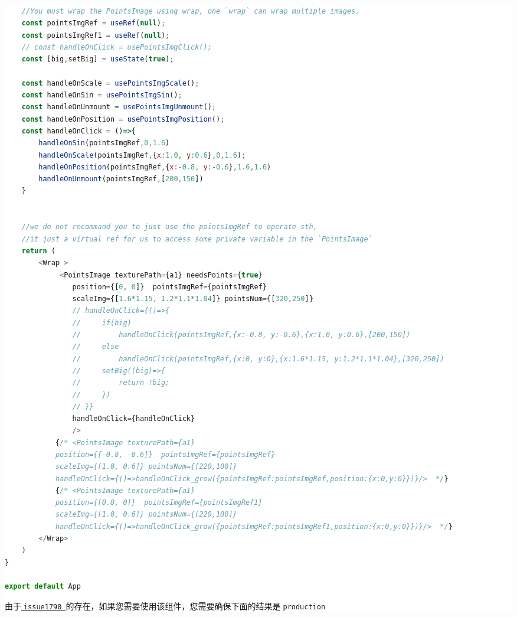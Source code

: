 ```javascript
    //You must wrap the PointsImage using wrap, one `wrap` can wrap multiple images.
    const pointsImgRef = useRef(null);
    const pointsImgRef1 = useRef(null);
    // const handleOnClick = usePointsImgClick();
    const [big,setBig] = useState(true);

    const handleOnScale = usePointsImgScale();
    const handleOnSin = usePointsImgSin();
    const handleOnUnmount = usePointsImgUnmount();
    const handleOnPosition = usePointsImgPosition();
    const handleOnClick = ()=>{
        handleOnSin(pointsImgRef,0,1.6)
        handleOnScale(pointsImgRef,{x:1.0, y:0.6},0,1.6);
        handleOnPosition(pointsImgRef,{x:-0.8, y:-0.6},1.6,1.6)
        handleOnUnmount(pointsImgRef,[200,150])
    }


    //we do not recommand you to just use the pointsImgRef to operate sth, 
    //it just a virtual ref for us to access some private variable in the `PointsImage`
    return ( 
        <Wrap >
             <PointsImage texturePath={a1} needsPoints={true}
                position={[0, 0]}  pointsImgRef={pointsImgRef}
                scaleImg={[1.6*1.15, 1.2*1.1*1.04]} pointsNum={[320,250]} 
                // handleOnClick={()=>{
                //     if(big)
                //         handleOnClick(pointsImgRef,{x:-0.8, y:-0.6},{x:1.0, y:0.6},[200,150])
                //     else
                //         handleOnClick(pointsImgRef,{x:0, y:0},{x:1.6*1.15, y:1.2*1.1*1.04},[320,250]) 
                //     setBig((big)=>{
                //         return !big;
                //     })
                // }}
                handleOnClick={handleOnClick}
                /> 
            {/* <PointsImage texturePath={a1} 
            position={[-0.8, -0.6]}  pointsImgRef={pointsImgRef}
            scaleImg={[1.0, 0.6]} pointsNum={[220,100]} 
            handleOnClick={()=>handleOnClick_grow({pointsImgRef:pointsImgRef,position:{x:0,y:0}})}/>  */}
            {/* <PointsImage texturePath={a1} 
            position={[0.8, 0]}  pointsImgRef={pointsImgRef1}
            scaleImg={[1.0, 0.6]} pointsNum={[220,100]} 
            handleOnClick={()=>handleOnClick_grow({pointsImgRef:pointsImgRef1,position:{x:0,y:0}})}/>  */}
        </Wrap> 
    )
}

export default App


```
由于[ `issue1790 `](https://github.com/resend/react-email/issues/1790)的存在，如果您需要使用该组件，您需要确保下面的结果是 `production `

